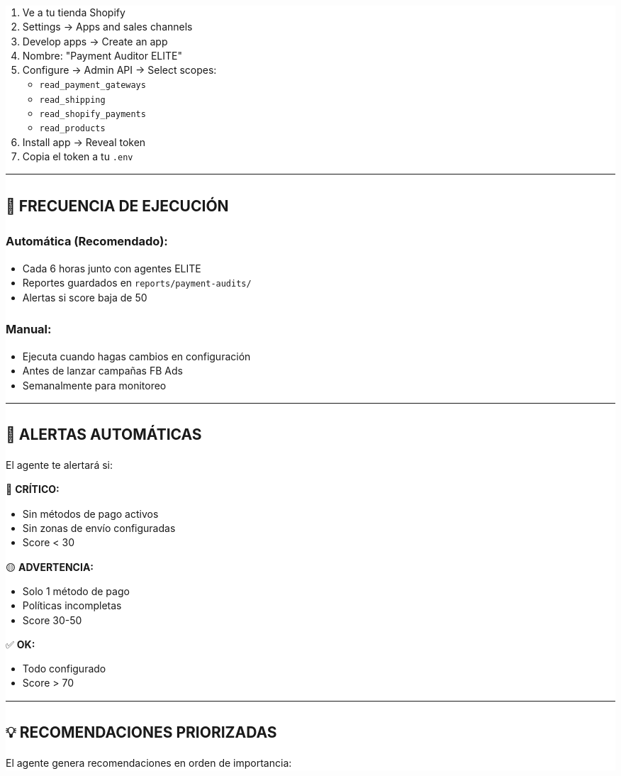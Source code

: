 1. Ve a tu tienda Shopify
2. Settings → Apps and sales channels
3. Develop apps → Create an app
4. Nombre: "Payment Auditor ELITE"
5. Configure → Admin API → Select scopes:
   - `read_payment_gateways`
   - `read_shipping`
   - `read_shopify_payments`
   - `read_products`
6. Install app → Reveal token
7. Copia el token a tu `.env`

---

## 📅 FRECUENCIA DE EJECUCIÓN

### Automática (Recomendado):
- Cada 6 horas junto con agentes ELITE
- Reportes guardados en `reports/payment-audits/`
- Alertas si score baja de 50

### Manual:
- Ejecuta cuando hagas cambios en configuración
- Antes de lanzar campañas FB Ads
- Semanalmente para monitoreo

---

## 🚨 ALERTAS AUTOMÁTICAS

El agente te alertará si:

🔴 **CRÍTICO:**
- Sin métodos de pago activos
- Sin zonas de envío configuradas
- Score < 30

🟡 **ADVERTENCIA:**
- Solo 1 método de pago
- Políticas incompletas
- Score 30-50

✅ **OK:**
- Todo configurado
- Score > 70

---

## 💡 RECOMENDACIONES PRIORIZADAS

El agente genera recomendaciones en orden de importancia:
